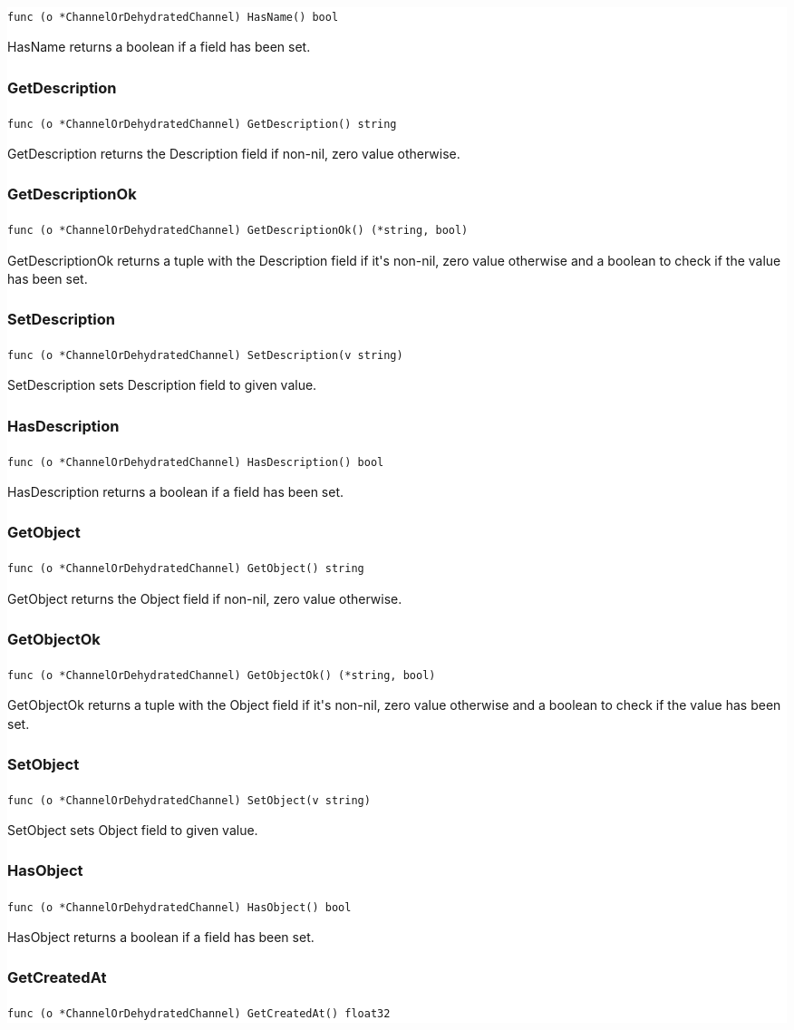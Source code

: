 `func (o *ChannelOrDehydratedChannel) HasName() bool`

HasName returns a boolean if a field has been set.

### GetDescription

`func (o *ChannelOrDehydratedChannel) GetDescription() string`

GetDescription returns the Description field if non-nil, zero value otherwise.

### GetDescriptionOk

`func (o *ChannelOrDehydratedChannel) GetDescriptionOk() (*string, bool)`

GetDescriptionOk returns a tuple with the Description field if it's non-nil, zero value otherwise
and a boolean to check if the value has been set.

### SetDescription

`func (o *ChannelOrDehydratedChannel) SetDescription(v string)`

SetDescription sets Description field to given value.

### HasDescription

`func (o *ChannelOrDehydratedChannel) HasDescription() bool`

HasDescription returns a boolean if a field has been set.

### GetObject

`func (o *ChannelOrDehydratedChannel) GetObject() string`

GetObject returns the Object field if non-nil, zero value otherwise.

### GetObjectOk

`func (o *ChannelOrDehydratedChannel) GetObjectOk() (*string, bool)`

GetObjectOk returns a tuple with the Object field if it's non-nil, zero value otherwise
and a boolean to check if the value has been set.

### SetObject

`func (o *ChannelOrDehydratedChannel) SetObject(v string)`

SetObject sets Object field to given value.

### HasObject

`func (o *ChannelOrDehydratedChannel) HasObject() bool`

HasObject returns a boolean if a field has been set.

### GetCreatedAt

`func (o *ChannelOrDehydratedChannel) GetCreatedAt() float32`
